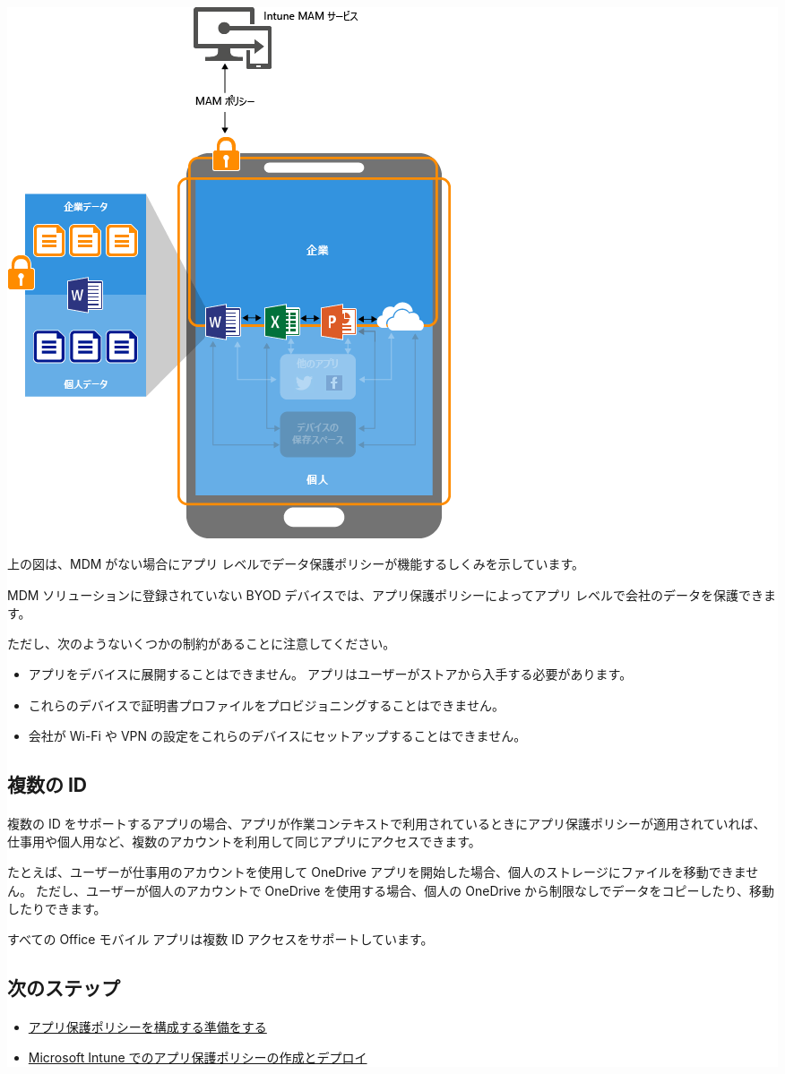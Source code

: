 ![管理対象デバイスでアプリ保護ポリシーが機能するしくみを示すイメージ](../media/MAM_ManagedDevices_November.png)

上の図は、MDM がない場合にアプリ レベルでデータ保護ポリシーが機能するしくみを示しています。

MDM ソリューションに登録されていない BYOD デバイスでは、アプリ保護ポリシーによってアプリ レベルで会社のデータを保護できます。

ただし、次のようないくつかの制約があることに注意してください。

-   アプリをデバイスに展開することはできません。 アプリはユーザーがストアから入手する必要があります。

-   これらのデバイスで証明書プロファイルをプロビジョニングすることはできません。

-   会社が Wi-Fi や VPN の設定をこれらのデバイスにセットアップすることはできません。


## <a name="multi-identity"></a>複数の ID

複数の ID をサポートするアプリの場合、アプリが作業コンテキストで利用されているときにアプリ保護ポリシーが適用されていれば、仕事用や個人用など、複数のアカウントを利用して同じアプリにアクセスできます。  

たとえば、ユーザーが仕事用のアカウントを使用して OneDrive アプリを開始した場合、個人のストレージにファイルを移動できません。 ただし、ユーザーが個人のアカウントで OneDrive を使用する場合、個人の OneDrive から制限なしでデータをコピーしたり、移動したりできます。  

すべての Office モバイル アプリは複数 ID アクセスをサポートしています。

##  <a name="next-steps"></a>次のステップ
- [アプリ保護ポリシーを構成する準備をする](get-ready-to-configure-mobile-app-management-policies-with-microsoft-intune.md)

- [Microsoft Intune でのアプリ保護ポリシーの作成とデプロイ](create-and-deploy-mobile-app-management-policies-with-microsoft-intune.md)






